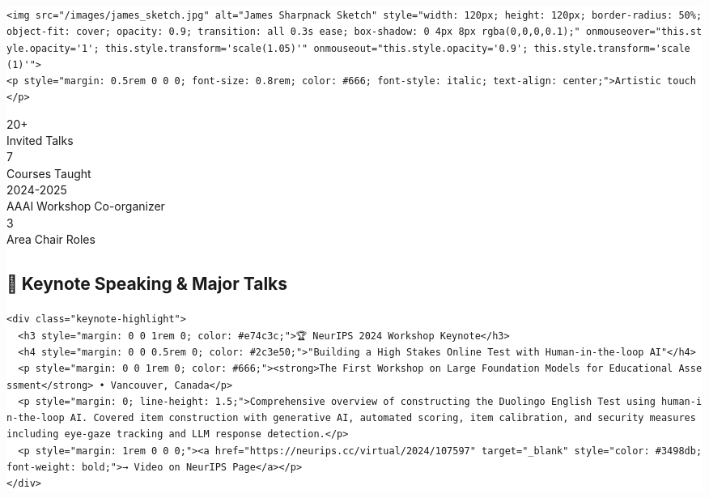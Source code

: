     <img src="/images/james_sketch.jpg" alt="James Sharpnack Sketch" style="width: 120px; height: 120px; border-radius: 50%; object-fit: cover; opacity: 0.9; transition: all 0.3s ease; box-shadow: 0 4px 8px rgba(0,0,0,0.1);" onmouseover="this.style.opacity='1'; this.style.transform='scale(1.05)'" onmouseout="this.style.opacity='0.9'; this.style.transform='scale(1)'">
    <p style="margin: 0.5rem 0 0 0; font-size: 0.8rem; color: #666; font-style: italic; text-align: center;">Artistic touch</p>
  </div>
</div>

<div class="stats-grid">
  <div class="stat-card">
    <div class="stat-number">20+</div>
    <div class="stat-label">Invited Talks</div>
  </div>
  <div class="stat-card">
    <div class="stat-number">7</div>
    <div class="stat-label">Courses Taught</div>
  </div>
  <div class="stat-card">
    <div class="stat-number">2024-2025</div>
    <div class="stat-label">AAAI Workshop Co-organizer</div>
  </div>
  <div class="stat-card">
    <div class="stat-number">3</div>
    <div class="stat-label">Area Chair Roles</div>
  </div>
</div>


<div class="education-section">
  <h2 class="section-header keynote">🎤 Keynote Speaking & Major Talks</h2>
  <div class="section-content">
    
    <div class="keynote-highlight">
      <h3 style="margin: 0 0 1rem 0; color: #e74c3c;">🏆 NeurIPS 2024 Workshop Keynote</h3>
      <h4 style="margin: 0 0 0.5rem 0; color: #2c3e50;">"Building a High Stakes Online Test with Human-in-the-loop AI"</h4>
      <p style="margin: 0 0 1rem 0; color: #666;"><strong>The First Workshop on Large Foundation Models for Educational Assessment</strong> • Vancouver, Canada</p>
      <p style="margin: 0; line-height: 1.5;">Comprehensive overview of constructing the Duolingo English Test using human-in-the-loop AI. Covered item construction with generative AI, automated scoring, item calibration, and security measures including eye-gaze tracking and LLM response detection.</p>
      <p style="margin: 1rem 0 0 0;"><a href="https://neurips.cc/virtual/2024/107597" target="_blank" style="color: #3498db; font-weight: bold;">→ Video on NeurIPS Page</a></p>
    </div>
